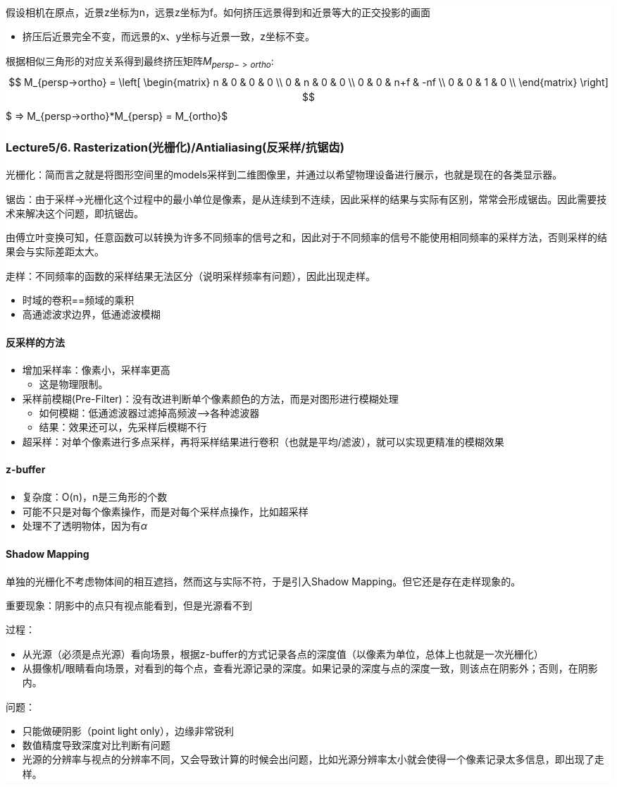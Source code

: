 假设相机在原点，近景z坐标为n，远景z坐标为f。如何挤压远景得到和近景等大的正交投影的画面
+ 挤压后近景完全不变，而远景的x、y坐标与近景一致，z坐标不变。

根据相似三角形的对应关系得到最终挤压矩阵$M_{persp->ortho}$:
$$ M_{persp->ortho} = 
    \left[
        \begin{matrix}
        n & 0 & 0 & 0 \\
        0 & n & 0 & 0 \\
        0 & 0 & n+f & -nf \\
        0 & 0 & 1 & 0 \\
        \end{matrix}
    \right]
$$
$ => M_{persp->ortho}*M_{persp} = M_{ortho}$

### Lecture5/6. Rasterization(光栅化)/Antialiasing(反采样/抗锯齿)
光栅化：简而言之就是将图形空间里的models采样到二维图像里，并通过以希望物理设备进行展示，也就是现在的各类显示器。

锯齿：由于采样->光栅化这个过程中的最小单位是像素，是从连续到不连续，因此采样的结果与实际有区别，常常会形成锯齿。因此需要技术来解决这个问题，即抗锯齿。

由傅立叶变换可知，任意函数可以转换为许多不同频率的信号之和，因此对于不同频率的信号不能使用相同频率的采样方法，否则采样的结果会与实际差距太大。

走样：不同频率的函数的采样结果无法区分（说明采样频率有问题），因此出现走样。

+ 时域的卷积==频域的乘积
+ 高通滤波求边界，低通滤波模糊

#### 反采样的方法
+ 增加采样率：像素小，采样率更高
    + 这是物理限制。
+ 采样前模糊(Pre-Filter)：没有改进判断单个像素颜色的方法，而是对图形进行模糊处理
    + 如何模糊：低通滤波器过滤掉高频波-->各种滤波器
    + 结果：效果还可以，先采样后模糊不行
+ 超采样：对单个像素进行多点采样，再将采样结果进行卷积（也就是平均/滤波），就可以实现更精准的模糊效果

#### z-buffer
+ 复杂度：O(n)，n是三角形的个数
+ 可能不只是对每个像素操作，而是对每个采样点操作，比如超采样
+ 处理不了透明物体，因为有$\alpha$

#### Shadow Mapping
单独的光栅化不考虑物体间的相互遮挡，然而这与实际不符，于是引入Shadow Mapping。但它还是存在走样现象的。

重要现象：阴影中的点只有视点能看到，但是光源看不到

过程：
+ 从光源（必须是点光源）看向场景，根据z-buffer的方式记录各点的深度值（以像素为单位，总体上也就是一次光栅化）
+ 从摄像机/眼睛看向场景，对看到的每个点，查看光源记录的深度。如果记录的深度与点的深度一致，则该点在阴影外；否则，在阴影内。

问题：
+ 只能做硬阴影（point light only），边缘非常锐利
+ 数值精度导致深度对比判断有问题
+ 光源的分辨率与视点的分辨率不同，又会导致计算的时候会出问题，比如光源分辨率太小就会使得一个像素记录太多信息，即出现了走样。
